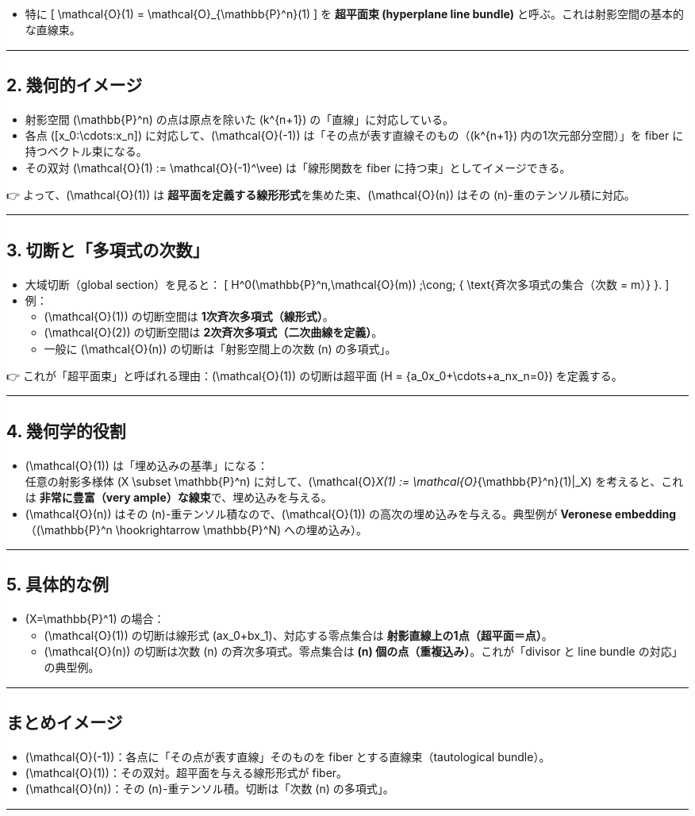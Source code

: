 - 特に
  \[
  \mathcal{O}(1) = \mathcal{O}_{\mathbb{P}^n}(1)
  \]
  を **超平面束 (hyperplane line bundle)** と呼ぶ。これは射影空間の基本的な直線束。

---

## 2. 幾何的イメージ
- 射影空間 \(\mathbb{P}^n\) の点は原点を除いた \(k^{n+1}\) の「直線」に対応している。  
- 各点 \([x_0:\cdots:x_n]\) に対応して、\(\mathcal{O}(-1)\) は「その点が表す直線そのもの（\(k^{n+1}\) 内の1次元部分空間）」を fiber に持つベクトル束になる。  
- その双対 \(\mathcal{O}(1) := \mathcal{O}(-1)^\vee\) は「線形関数を fiber に持つ束」としてイメージできる。  

👉 よって、\(\mathcal{O}(1)\) は **超平面を定義する線形形式**を集めた束、\(\mathcal{O}(n)\) はその \(n\)-重のテンソル積に対応。

---

## 3. 切断と「多項式の次数」
- 大域切断（global section）を見ると：
  \[
  H^0(\mathbb{P}^n,\mathcal{O}(m)) \;\cong\; \{ \text{斉次多項式の集合（次数 = m）} \}.
  \]
- 例：
  - \(\mathcal{O}(1)\) の切断空間は **1次斉次多項式（線形式）**。
  - \(\mathcal{O}(2)\) の切断空間は **2次斉次多項式（二次曲線を定義）**。
  - 一般に \(\mathcal{O}(n)\) の切断は「射影空間上の次数 \(n\) の多項式」。

👉 これが「超平面束」と呼ばれる理由：\(\mathcal{O}(1)\) の切断は超平面 \(H = \{a_0x_0+\cdots+a_nx_n=0\}\) を定義する。

---

## 4. 幾何学的役割
- \(\mathcal{O}(1)\) は「埋め込みの基準」になる：  
  任意の射影多様体 \(X \subset \mathbb{P}^n\) に対して、\(\mathcal{O}_X(1) := \mathcal{O}_{\mathbb{P}^n}(1)|_X\) を考えると、これは **非常に豊富（very ample）な線束**で、埋め込みを与える。
- \(\mathcal{O}(n)\) はその \(n\)-重テンソル積なので、\(\mathcal{O}(1)\) の高次の埋め込みを与える。典型例が **Veronese embedding**（\(\mathbb{P}^n \hookrightarrow \mathbb{P}^N\) への埋め込み）。

---

## 5. 具体的な例
- \(X=\mathbb{P}^1\) の場合：
  - \(\mathcal{O}(1)\) の切断は線形式 \(ax_0+bx_1\)、対応する零点集合は **射影直線上の1点（超平面＝点）**。
  - \(\mathcal{O}(n)\) の切断は次数 \(n\) の斉次多項式。零点集合は **\(n\) 個の点（重複込み）**。これが「divisor と line bundle の対応」の典型例。

---

## まとめイメージ
- \(\mathcal{O}(-1)\)：各点に「その点が表す直線」そのものを fiber とする直線束（tautological bundle）。  
- \(\mathcal{O}(1)\)：その双対。超平面を与える線形形式が fiber。  
- \(\mathcal{O}(n)\)：その \(n\)-重テンソル積。切断は「次数 \(n\) の多項式」。  

---